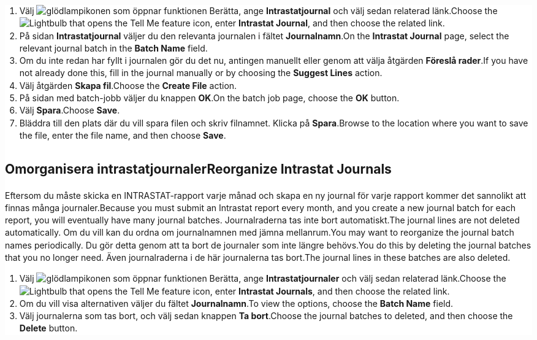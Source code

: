 1. <span data-ttu-id="c2f22-196">Välj ![glödlampikonen som öppnar funktionen Berätta](media/ui-search/search_small.png "Berätta vad du vill göra"), ange **Intrastatjournal** och välj sedan relaterad länk.</span><span class="sxs-lookup"><span data-stu-id="c2f22-196">Choose the ![Lightbulb that opens the Tell Me feature](media/ui-search/search_small.png "Tell me what you want to do") icon, enter **Intrastat Journal**, and then choose the related link.</span></span>  
2. <span data-ttu-id="c2f22-197">På sidan **Intrastatjournal** väljer du den relevanta journalen i fältet **Journalnamn**.</span><span class="sxs-lookup"><span data-stu-id="c2f22-197">On the **Intrastat Journal** page, select the relevant journal batch in the **Batch Name** field.</span></span>  
3. <span data-ttu-id="c2f22-198">Om du inte redan har fyllt i journalen gör du det nu, antingen manuellt eller genom att välja åtgärden **Föreslå rader**.</span><span class="sxs-lookup"><span data-stu-id="c2f22-198">If you have not already done this, fill in the journal manually or by choosing the **Suggest Lines** action.</span></span>  
4. <span data-ttu-id="c2f22-199">Välj åtgärden **Skapa fil**.</span><span class="sxs-lookup"><span data-stu-id="c2f22-199">Choose the **Create File** action.</span></span>  
5. <span data-ttu-id="c2f22-200">På sidan med batch-jobb väljer du knappen **OK**.</span><span class="sxs-lookup"><span data-stu-id="c2f22-200">On the batch job page, choose the **OK** button.</span></span>  
6. <span data-ttu-id="c2f22-201">Välj **Spara**.</span><span class="sxs-lookup"><span data-stu-id="c2f22-201">Choose **Save**.</span></span>  
7. <span data-ttu-id="c2f22-202">Bläddra till den plats där du vill spara filen och skriv filnamnet. Klicka på  **Spara**.</span><span class="sxs-lookup"><span data-stu-id="c2f22-202">Browse to the location where you want to save the file, enter the file name, and then choose **Save**.</span></span>

## <a name="reorganize-intrastat-journals"></a><span data-ttu-id="c2f22-203">Omorganisera intrastatjournaler</span><span class="sxs-lookup"><span data-stu-id="c2f22-203">Reorganize Intrastat Journals</span></span>
<span data-ttu-id="c2f22-204">Eftersom du måste skicka en INTRASTAT-rapport varje månad och skapa en ny journal för varje rapport kommer det sannolikt att finnas många journaler.</span><span class="sxs-lookup"><span data-stu-id="c2f22-204">Because you must submit an Intrastat report every month, and you create a new journal batch for each report, you will eventually have many journal batches.</span></span> <span data-ttu-id="c2f22-205">Journalraderna tas inte bort automatiskt.</span><span class="sxs-lookup"><span data-stu-id="c2f22-205">The journal lines are not deleted automatically.</span></span> <span data-ttu-id="c2f22-206">Om du vill kan du ordna om journalnamnen med jämna mellanrum.</span><span class="sxs-lookup"><span data-stu-id="c2f22-206">You may want to reorganize the journal batch names periodically.</span></span> <span data-ttu-id="c2f22-207">Du gör detta genom att ta bort de journaler som inte längre behövs.</span><span class="sxs-lookup"><span data-stu-id="c2f22-207">You do this by deleting the journal batches that you no longer need.</span></span> <span data-ttu-id="c2f22-208">Även journalraderna i de här journalerna tas bort.</span><span class="sxs-lookup"><span data-stu-id="c2f22-208">The journal lines in these batches are also deleted.</span></span>  

1. <span data-ttu-id="c2f22-209">Välj ![glödlampikonen som öppnar funktionen Berätta](media/ui-search/search_small.png "Berätta vad du vill göra"), ange **Intrastatjournaler** och välj sedan relaterad länk.</span><span class="sxs-lookup"><span data-stu-id="c2f22-209">Choose the ![Lightbulb that opens the Tell Me feature](media/ui-search/search_small.png "Tell me what you want to do") icon, enter **Intrastat Journals**, and then choose the related link.</span></span>  
2. <span data-ttu-id="c2f22-210">Om du vill visa alternativen väljer du fältet **Journalnamn**.</span><span class="sxs-lookup"><span data-stu-id="c2f22-210">To view the options, choose the **Batch Name** field.</span></span>  
3. <span data-ttu-id="c2f22-211">Välj journalerna som tas bort, och välj sedan knappen **Ta bort**.</span><span class="sxs-lookup"><span data-stu-id="c2f22-211">Choose the journal batches to deleted, and then choose the **Delete** button.</span></span>  
